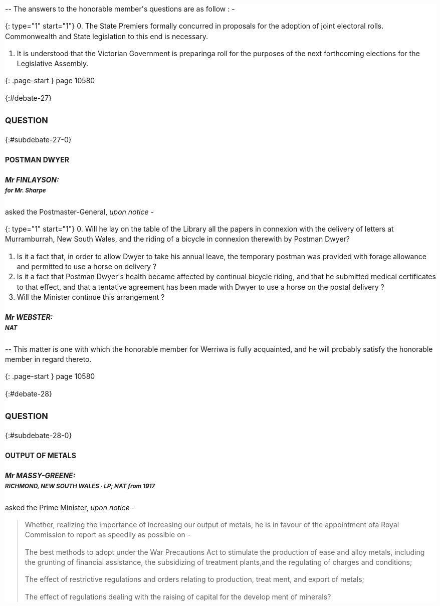 -- The answers to the honorable member's questions are as follow :  - 

{: type="1" start="1"}
0. The State Premiers formally concurred in proposals for the adoption of joint electoral rolls. Commonwealth and State legislation to this end is necessary. 
1. It is understood that the Victorian Government is preparinga roll for the purposes of the next forthcoming elections for the Legislative Assembly. 

{: .page-start }
page 10580

{:#debate-27}
### QUESTION

{:#subdebate-27-0}
#### POSTMAN DWYER

##### Mr FINLAYSON:<br><small class="text-muted">for Mr. Sharpe</small>

asked the Postmaster-General,  *upon notice -* 

{: type="1" start="1"}
0. Will he lay on the table of the Library all the papers in connexion with the delivery of letters at Murramburrah, New South Wales, and the riding of a bicycle in connexion therewith by Postman Dwyer? 
1. Is  it a fact that, in order to allow Dwyer to take his annual leave, the temporary postman  was  provided with forage allowance and permitted to use a horse on delivery ? 
2. Is it a fact that Postman Dwyer's health became affected by continual bicycle riding, and that he submitted medical certificates to that effect, and that a tentative agreement has been made with Dwyer to use a horse on the postal delivery ? 
3. Will the Minister continue this arrangement ? 

##### Mr WEBSTER:<br><small class="text-muted">NAT</small>

-- This matter is one with which the honorable member for Werriwa is fully acquainted, and he will probably satisfy the honorable member in regard thereto. 

{: .page-start }
page 10580

{:#debate-28}
### QUESTION

{:#subdebate-28-0}
#### OUTPUT OF METALS

##### Mr MASSY-GREENE:<br><small class="text-muted">RICHMOND, NEW SOUTH WALES &middot; LP; NAT from 1917</small>

asked the Prime Minister,  *upon notice -* 

  >Whether, realizing the importance of increasing our output of metals, he is in favour of the appointment ofa Royal Commission to report as speedily as possible on - 
  >
  >The best methods to adopt under the War Precautions Act to stimulate the production of ease and alloy metals, including the grunting of financial assistance, the subsidizing of treatment plants,and the regulating of charges  and conditions; 
  >
  >The effect of restrictive regulations and orders relating to production, treat ment, and export of metals; 
  >
  >The effect of regulations dealing with the raising of capital for the develop ment of minerals? 
